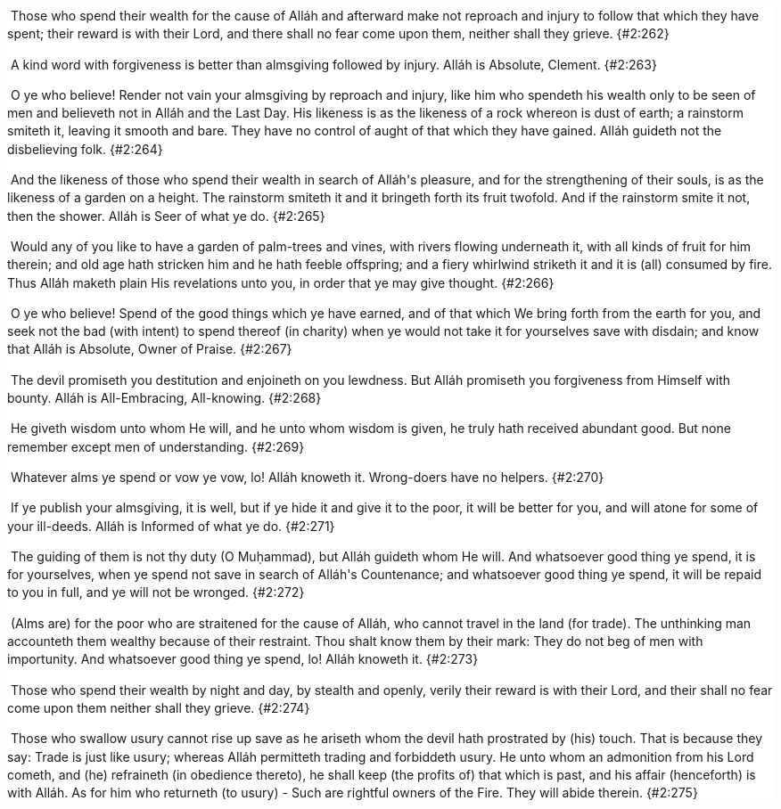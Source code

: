 Those who spend their wealth for the cause of Alláh and afterward make not reproach and injury to follow that which they have spent; their reward is with their Lord, and there shall no fear come upon them, neither shall they grieve. {#2:262}

 A kind word with forgiveness is better than almsgiving followed by injury. Alláh is Absolute, Clement. {#2:263}

 O ye who believe! Render not vain your almsgiving by reproach and injury, like him who spendeth his wealth only to be seen of men and believeth not in Alláh and the Last Day. His likeness is as the likeness of a rock whereon is dust of earth; a rainstorm smiteth it, leaving it smooth and bare. They have no control of aught of that which they have gained. Alláh guideth not the disbelieving folk. {#2:264}

 And the likeness of those who spend their wealth in search of Alláh's pleasure, and for the strengthening of their souls, is as the likeness of a garden on a height. The rainstorm smiteth it and it bringeth forth its fruit twofold. And if the rainstorm smite it not, then the shower. Alláh is Seer of what ye do. {#2:265}

 Would any of you like to have a garden of palm-trees and vines, with rivers flowing underneath it, with all kinds of fruit for him therein; and old age hath stricken him and he hath feeble offspring; and a fiery whirlwind striketh it and it is (all) consumed by fire. Thus Alláh maketh plain His revelations unto you, in order that ye may give thought. {#2:266}

 O ye who believe! Spend of the good things which ye have earned, and of that which We bring forth from the earth for you, and seek not the bad (with intent) to spend thereof (in charity) when ye would not take it for yourselves save with disdain; and know that Alláh is Absolute, Owner of Praise. {#2:267}

 The devil promiseth you destitution and enjoineth on you lewdness. But Alláh promiseth you forgiveness from Himself with bounty. Alláh is All-Embracing, All-knowing. {#2:268}

 He giveth wisdom unto whom He will, and he unto whom wisdom is given, he truly hath received abundant good. But none remember except men of understanding. {#2:269}

 Whatever alms ye spend or vow ye vow, lo! Alláh knoweth it. Wrong-doers have no helpers. {#2:270}

 If ye publish your almsgiving, it is well, but if ye hide it and give it to the poor, it will be better for you, and will atone for some of your ill-deeds. Alláh is Informed of what ye do. {#2:271}

 The guiding of them is not thy duty (O Muḥammad), but Alláh guideth whom He will. And whatsoever good thing ye spend, it is for yourselves, when ye spend not save in search of Alláh's Countenance; and whatsoever good thing ye spend, it will be repaid to you in full, and ye will not be wronged. {#2:272}

 (Alms are) for the poor who are straitened for the cause of Alláh, who cannot travel in the land (for trade). The unthinking man accounteth them wealthy because of their restraint. Thou shalt know them by their mark: They do not beg of men with importunity. And whatsoever good thing ye spend, lo! Alláh knoweth it. {#2:273}

 Those who spend their wealth by night and day, by stealth and openly, verily their reward is with their Lord, and their shall no fear come upon them neither shall they grieve. {#2:274}

 Those who swallow usury cannot rise up save as he ariseth whom the devil hath prostrated by (his) touch. That is because they say: Trade is just like usury; whereas Alláh permitteth trading and forbiddeth usury. He unto whom an admonition from his Lord cometh, and (he) refraineth (in obedience thereto), he shall keep (the profits of) that which is past, and his affair (henceforth) is with Alláh. As for him who returneth (to usury) - Such are rightful owners of the Fire. They will abide therein. {#2:275}
